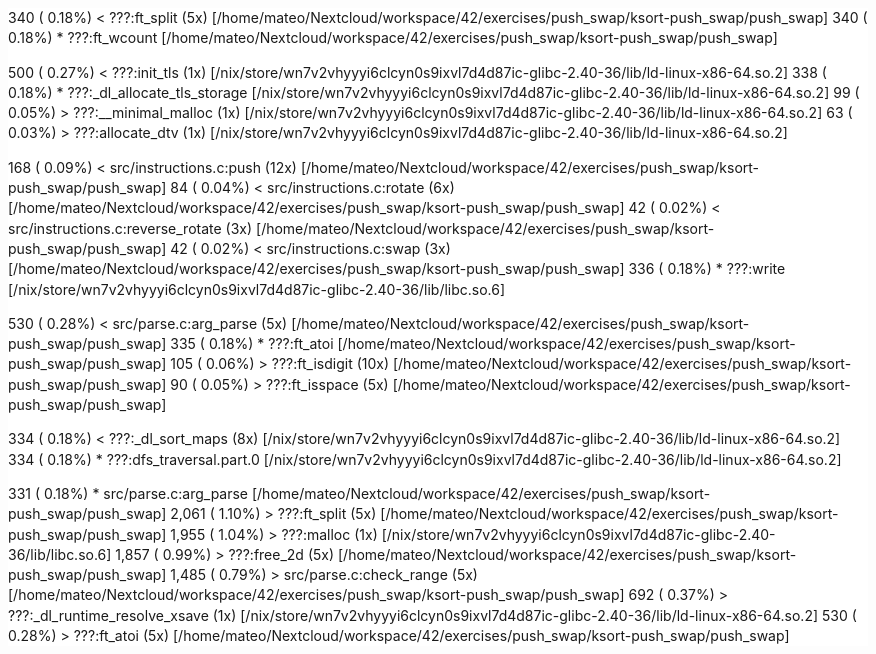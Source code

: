    340 ( 0.18%)  < ???:ft_split (5x) [/home/mateo/Nextcloud/workspace/42/exercises/push_swap/ksort-push_swap/push_swap]
   340 ( 0.18%)  *  ???:ft_wcount [/home/mateo/Nextcloud/workspace/42/exercises/push_swap/ksort-push_swap/push_swap]

   500 ( 0.27%)  < ???:init_tls (1x) [/nix/store/wn7v2vhyyyi6clcyn0s9ixvl7d4d87ic-glibc-2.40-36/lib/ld-linux-x86-64.so.2]
   338 ( 0.18%)  *  ???:_dl_allocate_tls_storage [/nix/store/wn7v2vhyyyi6clcyn0s9ixvl7d4d87ic-glibc-2.40-36/lib/ld-linux-x86-64.so.2]
    99 ( 0.05%)  >   ???:__minimal_malloc (1x) [/nix/store/wn7v2vhyyyi6clcyn0s9ixvl7d4d87ic-glibc-2.40-36/lib/ld-linux-x86-64.so.2]
    63 ( 0.03%)  >   ???:allocate_dtv (1x) [/nix/store/wn7v2vhyyyi6clcyn0s9ixvl7d4d87ic-glibc-2.40-36/lib/ld-linux-x86-64.so.2]

   168 ( 0.09%)  < src/instructions.c:push (12x) [/home/mateo/Nextcloud/workspace/42/exercises/push_swap/ksort-push_swap/push_swap]
    84 ( 0.04%)  < src/instructions.c:rotate (6x) [/home/mateo/Nextcloud/workspace/42/exercises/push_swap/ksort-push_swap/push_swap]
    42 ( 0.02%)  < src/instructions.c:reverse_rotate (3x) [/home/mateo/Nextcloud/workspace/42/exercises/push_swap/ksort-push_swap/push_swap]
    42 ( 0.02%)  < src/instructions.c:swap (3x) [/home/mateo/Nextcloud/workspace/42/exercises/push_swap/ksort-push_swap/push_swap]
   336 ( 0.18%)  *  ???:write [/nix/store/wn7v2vhyyyi6clcyn0s9ixvl7d4d87ic-glibc-2.40-36/lib/libc.so.6]

   530 ( 0.28%)  < src/parse.c:arg_parse (5x) [/home/mateo/Nextcloud/workspace/42/exercises/push_swap/ksort-push_swap/push_swap]
   335 ( 0.18%)  *  ???:ft_atoi [/home/mateo/Nextcloud/workspace/42/exercises/push_swap/ksort-push_swap/push_swap]
   105 ( 0.06%)  >   ???:ft_isdigit (10x) [/home/mateo/Nextcloud/workspace/42/exercises/push_swap/ksort-push_swap/push_swap]
    90 ( 0.05%)  >   ???:ft_isspace (5x) [/home/mateo/Nextcloud/workspace/42/exercises/push_swap/ksort-push_swap/push_swap]

   334 ( 0.18%)  < ???:_dl_sort_maps (8x) [/nix/store/wn7v2vhyyyi6clcyn0s9ixvl7d4d87ic-glibc-2.40-36/lib/ld-linux-x86-64.so.2]
   334 ( 0.18%)  *  ???:dfs_traversal.part.0 [/nix/store/wn7v2vhyyyi6clcyn0s9ixvl7d4d87ic-glibc-2.40-36/lib/ld-linux-x86-64.so.2]

   331 ( 0.18%)  *  src/parse.c:arg_parse [/home/mateo/Nextcloud/workspace/42/exercises/push_swap/ksort-push_swap/push_swap]
 2,061 ( 1.10%)  >   ???:ft_split (5x) [/home/mateo/Nextcloud/workspace/42/exercises/push_swap/ksort-push_swap/push_swap]
 1,955 ( 1.04%)  >   ???:malloc (1x) [/nix/store/wn7v2vhyyyi6clcyn0s9ixvl7d4d87ic-glibc-2.40-36/lib/libc.so.6]
 1,857 ( 0.99%)  >   ???:free_2d (5x) [/home/mateo/Nextcloud/workspace/42/exercises/push_swap/ksort-push_swap/push_swap]
 1,485 ( 0.79%)  >   src/parse.c:check_range (5x) [/home/mateo/Nextcloud/workspace/42/exercises/push_swap/ksort-push_swap/push_swap]
   692 ( 0.37%)  >   ???:_dl_runtime_resolve_xsave (1x) [/nix/store/wn7v2vhyyyi6clcyn0s9ixvl7d4d87ic-glibc-2.40-36/lib/ld-linux-x86-64.so.2]
   530 ( 0.28%)  >   ???:ft_atoi (5x) [/home/mateo/Nextcloud/workspace/42/exercises/push_swap/ksort-push_swap/push_swap]
